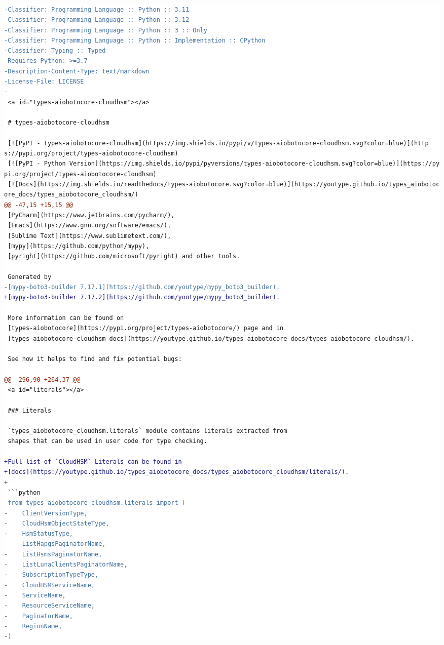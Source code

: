 ```diff
-Classifier: Programming Language :: Python :: 3.11
-Classifier: Programming Language :: Python :: 3.12
-Classifier: Programming Language :: Python :: 3 :: Only
-Classifier: Programming Language :: Python :: Implementation :: CPython
-Classifier: Typing :: Typed
-Requires-Python: >=3.7
-Description-Content-Type: text/markdown
-License-File: LICENSE
-
 <a id="types-aiobotocore-cloudhsm"></a>
 
 # types-aiobotocore-cloudhsm
 
 [![PyPI - types-aiobotocore-cloudhsm](https://img.shields.io/pypi/v/types-aiobotocore-cloudhsm.svg?color=blue)](https://pypi.org/project/types-aiobotocore-cloudhsm)
 [![PyPI - Python Version](https://img.shields.io/pypi/pyversions/types-aiobotocore-cloudhsm.svg?color=blue)](https://pypi.org/project/types-aiobotocore-cloudhsm)
 [![Docs](https://img.shields.io/readthedocs/types-aiobotocore.svg?color=blue)](https://youtype.github.io/types_aiobotocore_docs/types_aiobotocore_cloudhsm/)
@@ -47,15 +15,15 @@
 [PyCharm](https://www.jetbrains.com/pycharm/),
 [Emacs](https://www.gnu.org/software/emacs/),
 [Sublime Text](https://www.sublimetext.com/),
 [mypy](https://github.com/python/mypy),
 [pyright](https://github.com/microsoft/pyright) and other tools.
 
 Generated by
-[mypy-boto3-builder 7.17.1](https://github.com/youtype/mypy_boto3_builder).
+[mypy-boto3-builder 7.17.2](https://github.com/youtype/mypy_boto3_builder).
 
 More information can be found on
 [types-aiobotocore](https://pypi.org/project/types-aiobotocore/) page and in
 [types-aiobotocore-cloudhsm docs](https://youtype.github.io/types_aiobotocore_docs/types_aiobotocore_cloudhsm/).
 
 See how it helps to find and fix potential bugs:
 
@@ -296,90 +264,37 @@
 <a id="literals"></a>
 
 ### Literals
 
 `types_aiobotocore_cloudhsm.literals` module contains literals extracted from
 shapes that can be used in user code for type checking.
 
+Full list of `CloudHSM` Literals can be found in
+[docs](https://youtype.github.io/types_aiobotocore_docs/types_aiobotocore_cloudhsm/literals/).
+
 ```python
-from types_aiobotocore_cloudhsm.literals import (
-    ClientVersionType,
-    CloudHsmObjectStateType,
-    HsmStatusType,
-    ListHapgsPaginatorName,
-    ListHsmsPaginatorName,
-    ListLunaClientsPaginatorName,
-    SubscriptionTypeType,
-    CloudHSMServiceName,
-    ServiceName,
-    ResourceServiceName,
-    PaginatorName,
-    RegionName,
-)
```